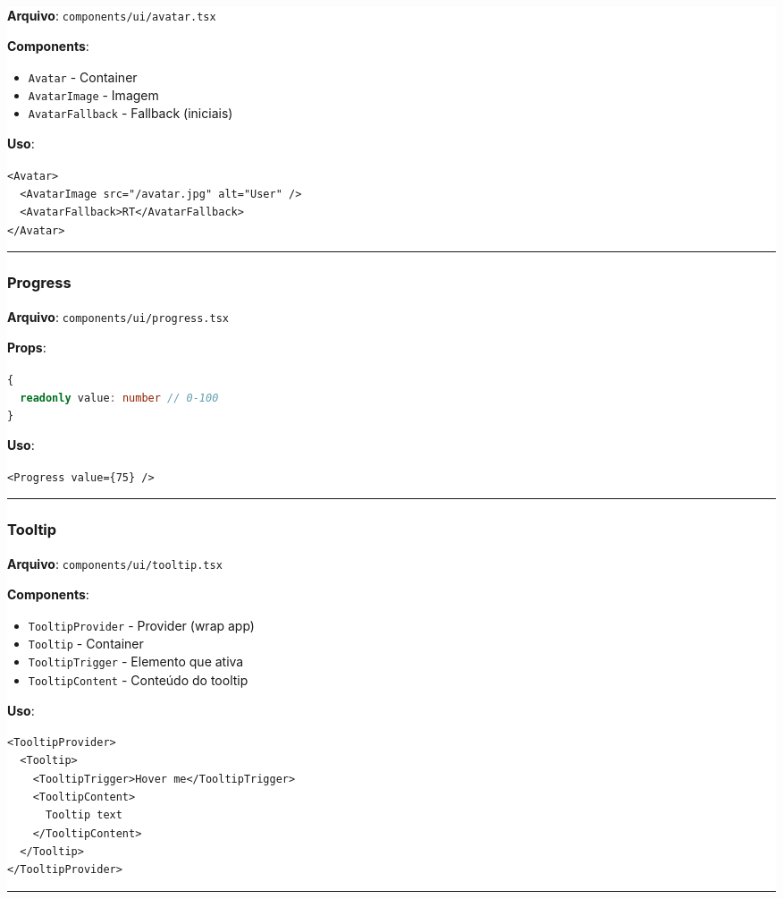 **Arquivo**: `components/ui/avatar.tsx`

**Components**:
- `Avatar` - Container
- `AvatarImage` - Imagem
- `AvatarFallback` - Fallback (iniciais)

**Uso**:
```tsx
<Avatar>
  <AvatarImage src="/avatar.jpg" alt="User" />
  <AvatarFallback>RT</AvatarFallback>
</Avatar>
```

---

### Progress

**Arquivo**: `components/ui/progress.tsx`

**Props**:
```typescript
{
  readonly value: number // 0-100
}
```

**Uso**:
```tsx
<Progress value={75} />
```

---

### Tooltip

**Arquivo**: `components/ui/tooltip.tsx`

**Components**:
- `TooltipProvider` - Provider (wrap app)
- `Tooltip` - Container
- `TooltipTrigger` - Elemento que ativa
- `TooltipContent` - Conteúdo do tooltip

**Uso**:
```tsx
<TooltipProvider>
  <Tooltip>
    <TooltipTrigger>Hover me</TooltipTrigger>
    <TooltipContent>
      Tooltip text
    </TooltipContent>
  </Tooltip>
</TooltipProvider>
```

---